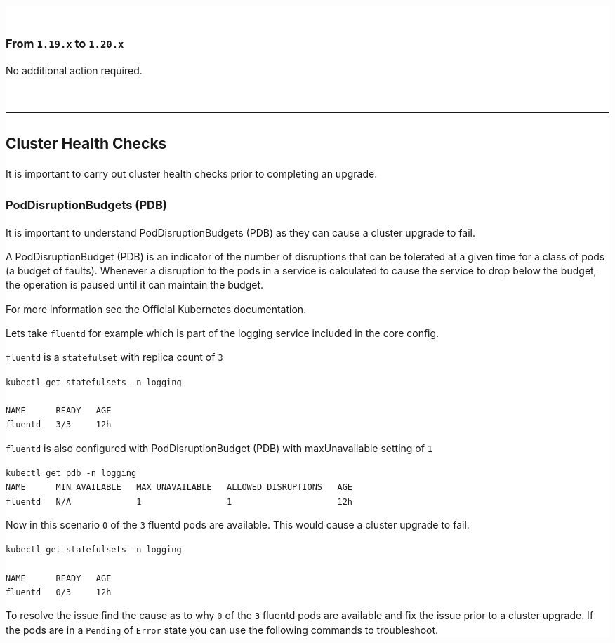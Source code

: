 <br/>

### From `1.19.x` to `1.20.x`

No additional action required.

<br/>

---

## Cluster Health Checks

It is important to carry out cluster health checks prior to completing an upgrade.

### PodDisruptionBudgets (PDB)

It is important to understand PodDisruptionBudgets (PDB) as they can cause a cluster upgrade to fail.

 A PodDisruptionBudget (PDB) is an indicator of the number of disruptions that can be tolerated at a given time for a class of pods (a budget of faults). Whenever a disruption to the pods in a service is calculated to cause the service to drop below the budget, the operation is paused until it can maintain the budget.

 For more information see the Official Kubernetes [documentation](https://kubernetes.io/docs/tasks/run-application/configure-pdb/).

 Lets take `fluentd` for example which is part of the logging service included in the core config.

 `fluentd` is a `statefulset` with replica count of `3`

 ```console
 kubectl get statefulsets -n logging

NAME      READY   AGE
fluentd   3/3     12h
```

 `fluentd` is also configured with PodDisruptionBudget (PDB) with maxUnavailable setting of `1`

 ```console
 kubectl get pdb -n logging
NAME      MIN AVAILABLE   MAX UNAVAILABLE   ALLOWED DISRUPTIONS   AGE
fluentd   N/A             1                 1                     12h
```

Now in this scenario `0` of the `3` fluentd pods are available. This would cause a cluster upgrade to fail.

 ```console
 kubectl get statefulsets -n logging

NAME      READY   AGE
fluentd   0/3     12h
```

To resolve the issue find the cause as to why `0` of the `3` fluentd pods are available and fix the issue prior to a cluster upgrade. If the pods are in a `Pending` of `Error` state you can use the following commands to troubleshoot.
